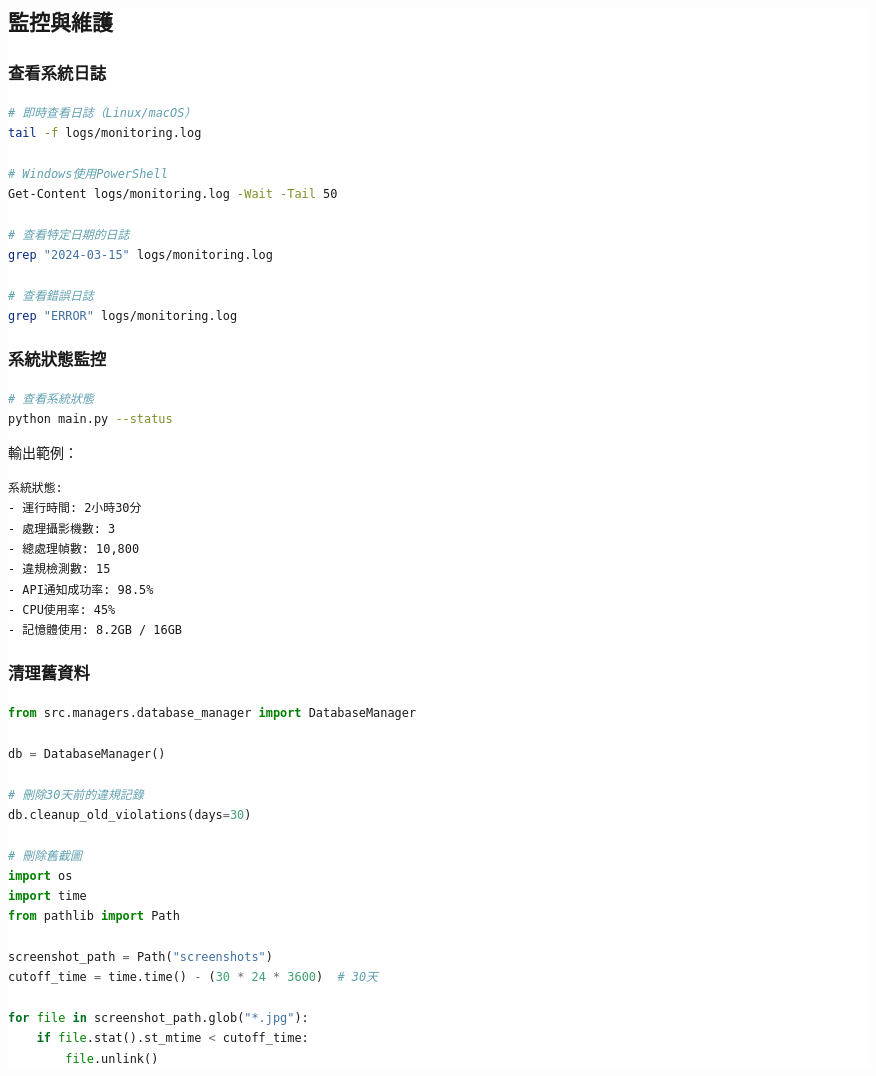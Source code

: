 ## 監控與維護

### 查看系統日誌

```bash
# 即時查看日誌（Linux/macOS）
tail -f logs/monitoring.log

# Windows使用PowerShell
Get-Content logs/monitoring.log -Wait -Tail 50

# 查看特定日期的日誌
grep "2024-03-15" logs/monitoring.log

# 查看錯誤日誌
grep "ERROR" logs/monitoring.log
```

### 系統狀態監控

```bash
# 查看系統狀態
python main.py --status
```

輸出範例：
```
系統狀態:
- 運行時間: 2小時30分
- 處理攝影機數: 3
- 總處理幀數: 10,800
- 違規檢測數: 15
- API通知成功率: 98.5%
- CPU使用率: 45%
- 記憶體使用: 8.2GB / 16GB
```

### 清理舊資料

```python
from src.managers.database_manager import DatabaseManager

db = DatabaseManager()

# 刪除30天前的違規記錄
db.cleanup_old_violations(days=30)

# 刪除舊截圖
import os
import time
from pathlib import Path

screenshot_path = Path("screenshots")
cutoff_time = time.time() - (30 * 24 * 3600)  # 30天

for file in screenshot_path.glob("*.jpg"):
    if file.stat().st_mtime < cutoff_time:
        file.unlink()
```
